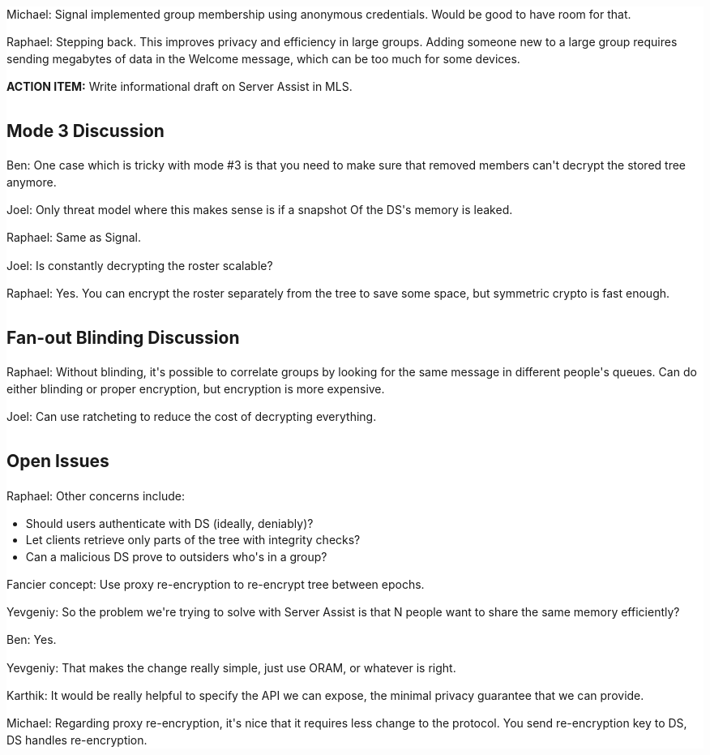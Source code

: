 Michael: Signal implemented group membership using anonymous credentials. Would
be good to have room for that.

Raphael: Stepping back. This improves privacy and efficiency in large groups.
Adding someone new to a large group requires sending megabytes of data in the
Welcome message, which can be too much for some devices.

**ACTION ITEM:** Write informational draft on Server Assist in MLS.


## Mode 3 Discussion

Ben: One case which is tricky with mode #3 is that you need to make sure that
removed members can't decrypt the stored tree anymore.

Joel: Only threat model where this makes sense is if a snapshot Of the DS's
memory is leaked.

Raphael: Same as Signal.

Joel: Is constantly decrypting the roster scalable?

Raphael: Yes. You can encrypt the roster separately from the tree to save some
space, but symmetric crypto is fast enough.


## Fan-out Blinding Discussion

Raphael: Without blinding, it's possible to correlate groups by looking for the
same message in  different people's queues. Can do either blinding or proper
encryption, but encryption is more expensive.

Joel: Can use ratcheting to reduce the cost of decrypting everything.


## Open Issues

Raphael: Other concerns include:

- Should users authenticate with DS (ideally, deniably)?
- Let clients retrieve only parts of the tree with integrity checks?
- Can a malicious DS prove to outsiders who's in a group?

Fancier concept: Use proxy re-encryption to re-encrypt tree between epochs.

Yevgeniy: So the problem we're trying to solve with Server Assist is that N
people want to share the same memory efficiently?

Ben: Yes.

Yevgeniy: That makes the change really simple, just use ORAM, or whatever is
right.

Karthik: It would be really helpful to specify the API we can expose, the
minimal privacy guarantee that we can provide.

Michael: Regarding proxy re-encryption, it's nice that it requires less change
to the protocol. You send re-encryption key to DS, DS handles re-encryption.
